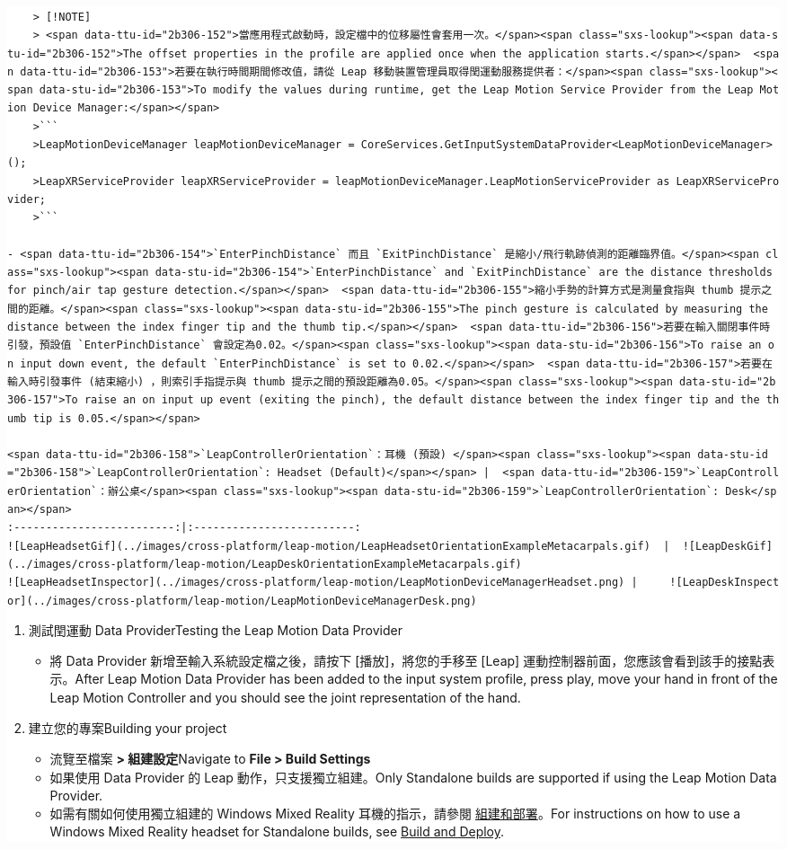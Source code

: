         > [!NOTE]
        > <span data-ttu-id="2b306-152">當應用程式啟動時，設定檔中的位移屬性會套用一次。</span><span class="sxs-lookup"><span data-stu-id="2b306-152">The offset properties in the profile are applied once when the application starts.</span></span>  <span data-ttu-id="2b306-153">若要在執行時間期間修改值，請從 Leap 移動裝置管理員取得閏運動服務提供者：</span><span class="sxs-lookup"><span data-stu-id="2b306-153">To modify the values during runtime, get the Leap Motion Service Provider from the Leap Motion Device Manager:</span></span>
        >```
        >LeapMotionDeviceManager leapMotionDeviceManager = CoreServices.GetInputSystemDataProvider<LeapMotionDeviceManager>();
        >LeapXRServiceProvider leapXRServiceProvider = leapMotionDeviceManager.LeapMotionServiceProvider as LeapXRServiceProvider; 
        >```

    - <span data-ttu-id="2b306-154">`EnterPinchDistance` 而且 `ExitPinchDistance` 是縮小/飛行軌跡偵測的距離臨界值。</span><span class="sxs-lookup"><span data-stu-id="2b306-154">`EnterPinchDistance` and `ExitPinchDistance` are the distance thresholds for pinch/air tap gesture detection.</span></span>  <span data-ttu-id="2b306-155">縮小手勢的計算方式是測量食指與 thumb 提示之間的距離。</span><span class="sxs-lookup"><span data-stu-id="2b306-155">The pinch gesture is calculated by measuring the distance between the index finger tip and the thumb tip.</span></span>  <span data-ttu-id="2b306-156">若要在輸入關閉事件時引發，預設值 `EnterPinchDistance` 會設定為0.02。</span><span class="sxs-lookup"><span data-stu-id="2b306-156">To raise an on input down event, the default `EnterPinchDistance` is set to 0.02.</span></span>  <span data-ttu-id="2b306-157">若要在輸入時引發事件 (結束縮小) ，則索引手指提示與 thumb 提示之間的預設距離為0.05。</span><span class="sxs-lookup"><span data-stu-id="2b306-157">To raise an on input up event (exiting the pinch), the default distance between the index finger tip and the thumb tip is 0.05.</span></span>

    <span data-ttu-id="2b306-158">`LeapControllerOrientation`：耳機 (預設) </span><span class="sxs-lookup"><span data-stu-id="2b306-158">`LeapControllerOrientation`: Headset (Default)</span></span> |  <span data-ttu-id="2b306-159">`LeapControllerOrientation`：辦公桌</span><span class="sxs-lookup"><span data-stu-id="2b306-159">`LeapControllerOrientation`: Desk</span></span>
    :-------------------------:|:-------------------------:
    ![LeapHeadsetGif](../images/cross-platform/leap-motion/LeapHeadsetOrientationExampleMetacarpals.gif)  |  ![LeapDeskGif](../images/cross-platform/leap-motion/LeapDeskOrientationExampleMetacarpals.gif)
    ![LeapHeadsetInspector](../images/cross-platform/leap-motion/LeapMotionDeviceManagerHeadset.png) |     ![LeapDeskInspector](../images/cross-platform/leap-motion/LeapMotionDeviceManagerDesk.png)

1. <span data-ttu-id="2b306-164">測試閏運動 Data Provider</span><span class="sxs-lookup"><span data-stu-id="2b306-164">Testing the Leap Motion Data Provider</span></span>
    - <span data-ttu-id="2b306-165">將 Data Provider 新增至輸入系統設定檔之後，請按下 [播放]，將您的手移至 [Leap] 運動控制器前面，您應該會看到該手的接點表示。</span><span class="sxs-lookup"><span data-stu-id="2b306-165">After Leap Motion Data Provider has been added to the input system profile, press play, move your hand in front of the Leap Motion Controller and you should see the joint representation of the hand.</span></span>

1. <span data-ttu-id="2b306-166">建立您的專案</span><span class="sxs-lookup"><span data-stu-id="2b306-166">Building your project</span></span>
    - <span data-ttu-id="2b306-167">流覽至檔案 **> 組建設定**</span><span class="sxs-lookup"><span data-stu-id="2b306-167">Navigate to **File > Build Settings**</span></span>
    - <span data-ttu-id="2b306-168">如果使用 Data Provider 的 Leap 動作，只支援獨立組建。</span><span class="sxs-lookup"><span data-stu-id="2b306-168">Only Standalone builds are supported if using the Leap Motion Data Provider.</span></span>
    - <span data-ttu-id="2b306-169">如需有關如何使用獨立組建的 Windows Mixed Reality 耳機的指示，請參閱 [組建和部署](../../updates-deployment/build-and-deploy.md#building-and-deploying-mrtk-to-a-windows-mixed-reality-headset)。</span><span class="sxs-lookup"><span data-stu-id="2b306-169">For instructions on how to use a Windows Mixed Reality headset for Standalone builds, see [Build and Deploy](../../updates-deployment/build-and-deploy.md#building-and-deploying-mrtk-to-a-windows-mixed-reality-headset).</span></span>

